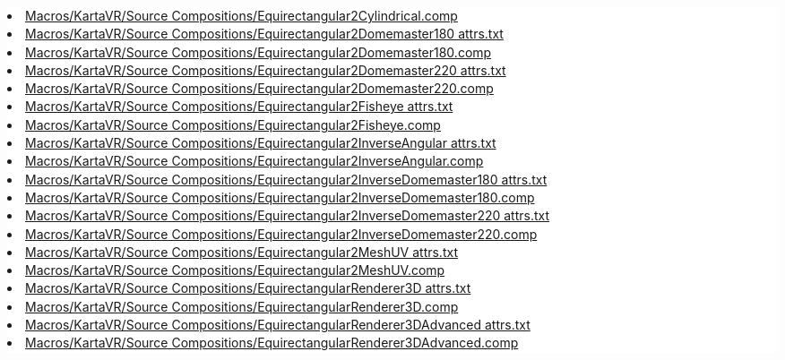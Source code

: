 <li><a href="https://gitlab.com/WeSuckLess/Reactor/-/blob/master/Atoms/com.AndrewHazelden.KartaVR.Tools.SourceCompositions/Macros/KartaVR/Source Compositions/Equirectangular2Cylindrical.comp?ref_type=heads">Macros/KartaVR/Source Compositions/Equirectangular2Cylindrical.comp</a></li>
<li><a href="https://gitlab.com/WeSuckLess/Reactor/-/blob/master/Atoms/com.AndrewHazelden.KartaVR.Tools.SourceCompositions/Macros/KartaVR/Source Compositions/Equirectangular2Domemaster180 attrs.txt?ref_type=heads">Macros/KartaVR/Source Compositions/Equirectangular2Domemaster180 attrs.txt</a></li>
<li><a href="https://gitlab.com/WeSuckLess/Reactor/-/blob/master/Atoms/com.AndrewHazelden.KartaVR.Tools.SourceCompositions/Macros/KartaVR/Source Compositions/Equirectangular2Domemaster180.comp?ref_type=heads">Macros/KartaVR/Source Compositions/Equirectangular2Domemaster180.comp</a></li>
<li><a href="https://gitlab.com/WeSuckLess/Reactor/-/blob/master/Atoms/com.AndrewHazelden.KartaVR.Tools.SourceCompositions/Macros/KartaVR/Source Compositions/Equirectangular2Domemaster220 attrs.txt?ref_type=heads">Macros/KartaVR/Source Compositions/Equirectangular2Domemaster220 attrs.txt</a></li>
<li><a href="https://gitlab.com/WeSuckLess/Reactor/-/blob/master/Atoms/com.AndrewHazelden.KartaVR.Tools.SourceCompositions/Macros/KartaVR/Source Compositions/Equirectangular2Domemaster220.comp?ref_type=heads">Macros/KartaVR/Source Compositions/Equirectangular2Domemaster220.comp</a></li>
<li><a href="https://gitlab.com/WeSuckLess/Reactor/-/blob/master/Atoms/com.AndrewHazelden.KartaVR.Tools.SourceCompositions/Macros/KartaVR/Source Compositions/Equirectangular2Fisheye attrs.txt?ref_type=heads">Macros/KartaVR/Source Compositions/Equirectangular2Fisheye attrs.txt</a></li>
<li><a href="https://gitlab.com/WeSuckLess/Reactor/-/blob/master/Atoms/com.AndrewHazelden.KartaVR.Tools.SourceCompositions/Macros/KartaVR/Source Compositions/Equirectangular2Fisheye.comp?ref_type=heads">Macros/KartaVR/Source Compositions/Equirectangular2Fisheye.comp</a></li>
<li><a href="https://gitlab.com/WeSuckLess/Reactor/-/blob/master/Atoms/com.AndrewHazelden.KartaVR.Tools.SourceCompositions/Macros/KartaVR/Source Compositions/Equirectangular2InverseAngular attrs.txt?ref_type=heads">Macros/KartaVR/Source Compositions/Equirectangular2InverseAngular attrs.txt</a></li>
<li><a href="https://gitlab.com/WeSuckLess/Reactor/-/blob/master/Atoms/com.AndrewHazelden.KartaVR.Tools.SourceCompositions/Macros/KartaVR/Source Compositions/Equirectangular2InverseAngular.comp?ref_type=heads">Macros/KartaVR/Source Compositions/Equirectangular2InverseAngular.comp</a></li>
<li><a href="https://gitlab.com/WeSuckLess/Reactor/-/blob/master/Atoms/com.AndrewHazelden.KartaVR.Tools.SourceCompositions/Macros/KartaVR/Source Compositions/Equirectangular2InverseDomemaster180 attrs.txt?ref_type=heads">Macros/KartaVR/Source Compositions/Equirectangular2InverseDomemaster180 attrs.txt</a></li>
<li><a href="https://gitlab.com/WeSuckLess/Reactor/-/blob/master/Atoms/com.AndrewHazelden.KartaVR.Tools.SourceCompositions/Macros/KartaVR/Source Compositions/Equirectangular2InverseDomemaster180.comp?ref_type=heads">Macros/KartaVR/Source Compositions/Equirectangular2InverseDomemaster180.comp</a></li>
<li><a href="https://gitlab.com/WeSuckLess/Reactor/-/blob/master/Atoms/com.AndrewHazelden.KartaVR.Tools.SourceCompositions/Macros/KartaVR/Source Compositions/Equirectangular2InverseDomemaster220 attrs.txt?ref_type=heads">Macros/KartaVR/Source Compositions/Equirectangular2InverseDomemaster220 attrs.txt</a></li>
<li><a href="https://gitlab.com/WeSuckLess/Reactor/-/blob/master/Atoms/com.AndrewHazelden.KartaVR.Tools.SourceCompositions/Macros/KartaVR/Source Compositions/Equirectangular2InverseDomemaster220.comp?ref_type=heads">Macros/KartaVR/Source Compositions/Equirectangular2InverseDomemaster220.comp</a></li>
<li><a href="https://gitlab.com/WeSuckLess/Reactor/-/blob/master/Atoms/com.AndrewHazelden.KartaVR.Tools.SourceCompositions/Macros/KartaVR/Source Compositions/Equirectangular2MeshUV attrs.txt?ref_type=heads">Macros/KartaVR/Source Compositions/Equirectangular2MeshUV attrs.txt</a></li>
<li><a href="https://gitlab.com/WeSuckLess/Reactor/-/blob/master/Atoms/com.AndrewHazelden.KartaVR.Tools.SourceCompositions/Macros/KartaVR/Source Compositions/Equirectangular2MeshUV.comp?ref_type=heads">Macros/KartaVR/Source Compositions/Equirectangular2MeshUV.comp</a></li>
<li><a href="https://gitlab.com/WeSuckLess/Reactor/-/blob/master/Atoms/com.AndrewHazelden.KartaVR.Tools.SourceCompositions/Macros/KartaVR/Source Compositions/EquirectangularRenderer3D attrs.txt?ref_type=heads">Macros/KartaVR/Source Compositions/EquirectangularRenderer3D attrs.txt</a></li>
<li><a href="https://gitlab.com/WeSuckLess/Reactor/-/blob/master/Atoms/com.AndrewHazelden.KartaVR.Tools.SourceCompositions/Macros/KartaVR/Source Compositions/EquirectangularRenderer3D.comp?ref_type=heads">Macros/KartaVR/Source Compositions/EquirectangularRenderer3D.comp</a></li>
<li><a href="https://gitlab.com/WeSuckLess/Reactor/-/blob/master/Atoms/com.AndrewHazelden.KartaVR.Tools.SourceCompositions/Macros/KartaVR/Source Compositions/EquirectangularRenderer3DAdvanced attrs.txt?ref_type=heads">Macros/KartaVR/Source Compositions/EquirectangularRenderer3DAdvanced attrs.txt</a></li>
<li><a href="https://gitlab.com/WeSuckLess/Reactor/-/blob/master/Atoms/com.AndrewHazelden.KartaVR.Tools.SourceCompositions/Macros/KartaVR/Source Compositions/EquirectangularRenderer3DAdvanced.comp?ref_type=heads">Macros/KartaVR/Source Compositions/EquirectangularRenderer3DAdvanced.comp</a></li>